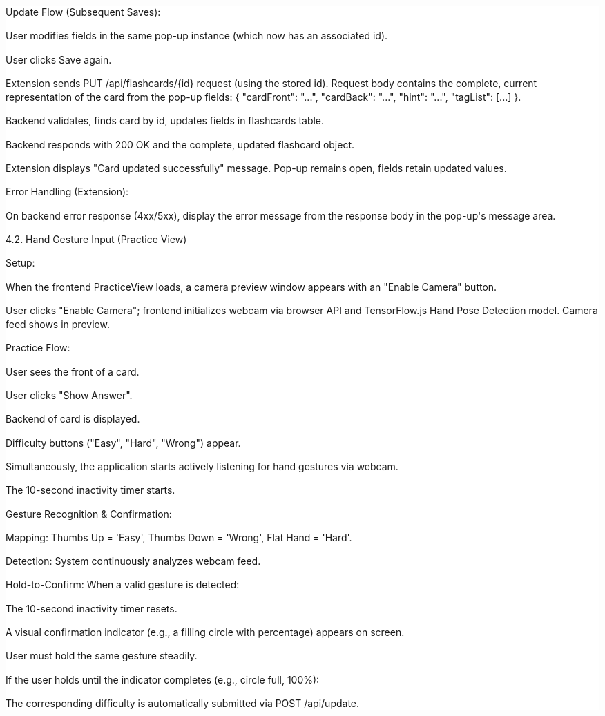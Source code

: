 Update Flow (Subsequent Saves):

User modifies fields in the same pop-up instance (which now has an associated id).

User clicks Save again.

Extension sends PUT /api/flashcards/{id} request (using the stored id). Request body contains the complete, current representation of the card from the pop-up fields: { "cardFront": "...", "cardBack": "...", "hint": "...", "tagList": [...] }.

Backend validates, finds card by id, updates fields in flashcards table.

Backend responds with 200 OK and the complete, updated flashcard object.

Extension displays "Card updated successfully" message. Pop-up remains open, fields retain updated values.

Error Handling (Extension):

On backend error response (4xx/5xx), display the error message from the response body in the pop-up's message area.

4.2. Hand Gesture Input (Practice View)

Setup:

When the frontend PracticeView loads, a camera preview window appears with an "Enable Camera" button.

User clicks "Enable Camera"; frontend initializes webcam via browser API and TensorFlow.js Hand Pose Detection model. Camera feed shows in preview.

Practice Flow:

User sees the front of a card.

User clicks "Show Answer".

Backend of card is displayed.

Difficulty buttons ("Easy", "Hard", "Wrong") appear.

Simultaneously, the application starts actively listening for hand gestures via webcam.

The 10-second inactivity timer starts.

Gesture Recognition & Confirmation:

Mapping: Thumbs Up = 'Easy', Thumbs Down = 'Wrong', Flat Hand = 'Hard'.

Detection: System continuously analyzes webcam feed.

Hold-to-Confirm: When a valid gesture is detected:

The 10-second inactivity timer resets.

A visual confirmation indicator (e.g., a filling circle with percentage) appears on screen.

User must hold the same gesture steadily.

If the user holds until the indicator completes (e.g., circle full, 100%):

The corresponding difficulty is automatically submitted via POST /api/update.
